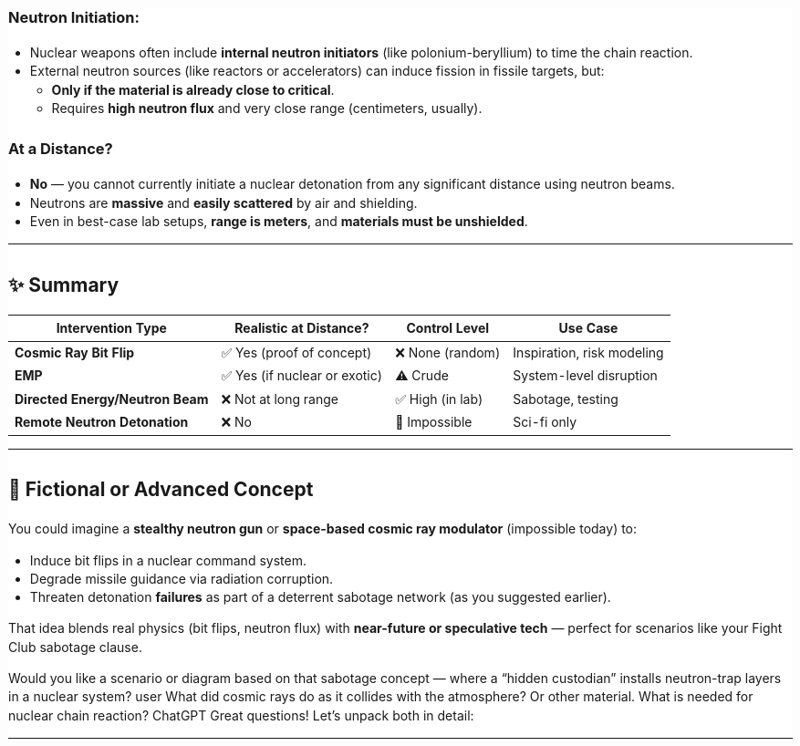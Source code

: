 ### Neutron Initiation:
- Nuclear weapons often include **internal neutron initiators** (like polonium-beryllium) to time the chain reaction.
- External neutron sources (like reactors or accelerators) can induce fission in fissile targets, but:
  - **Only if the material is already close to critical**.
  - Requires **high neutron flux** and very close range (centimeters, usually).

### At a Distance?
- **No** — you cannot currently initiate a nuclear detonation from any significant distance using neutron beams.
- Neutrons are **massive** and **easily scattered** by air and shielding.
- Even in best-case lab setups, **range is meters**, and **materials must be unshielded**.

---

## ✨ Summary

| **Intervention Type** | **Realistic at Distance?** | **Control Level** | **Use Case** |
|------------------------|----------------------------|--------------------|--------------|
| **Cosmic Ray Bit Flip** | ✅ Yes (proof of concept) | ❌ None (random) | Inspiration, risk modeling |
| **EMP** | ✅ Yes (if nuclear or exotic) | ⚠️ Crude | System-level disruption |
| **Directed Energy/Neutron Beam** | ❌ Not at long range | ✅ High (in lab) | Sabotage, testing |
| **Remote Neutron Detonation** | ❌ No | 🚫 Impossible | Sci-fi only |

---

## 🧪 Fictional or Advanced Concept

You could imagine a **stealthy neutron gun** or **space-based cosmic ray modulator** (impossible today) to:
- Induce bit flips in a nuclear command system.
- Degrade missile guidance via radiation corruption.
- Threaten detonation **failures** as part of a deterrent sabotage network (as you suggested earlier).

That idea blends real physics (bit flips, neutron flux) with **near-future or speculative tech** — perfect for scenarios like your Fight Club sabotage clause.

Would you like a scenario or diagram based on that sabotage concept — where a “hidden custodian” installs neutron-trap layers in a nuclear system?
user
What did cosmic rays do as it collides with the atmosphere? Or other material. What is needed for nuclear chain reaction?
ChatGPT
Great questions! Let’s unpack both in detail:

---
